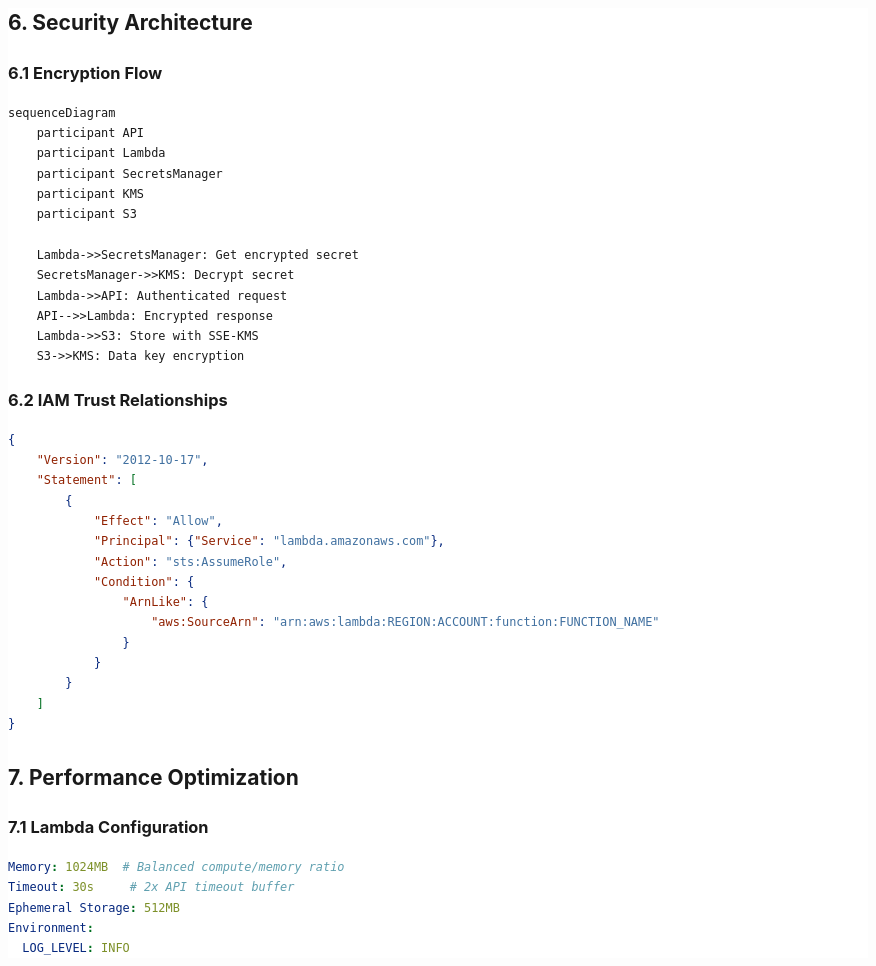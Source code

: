 
## 6. Security Architecture

### 6.1 Encryption Flow

```mermaid
sequenceDiagram
    participant API
    participant Lambda
    participant SecretsManager
    participant KMS
    participant S3
    
    Lambda->>SecretsManager: Get encrypted secret
    SecretsManager->>KMS: Decrypt secret
    Lambda->>API: Authenticated request
    API-->>Lambda: Encrypted response
    Lambda->>S3: Store with SSE-KMS
    S3->>KMS: Data key encryption
```


### 6.2 IAM Trust Relationships

```json
{
    "Version": "2012-10-17",
    "Statement": [
        {
            "Effect": "Allow",
            "Principal": {"Service": "lambda.amazonaws.com"},
            "Action": "sts:AssumeRole",
            "Condition": {
                "ArnLike": {
                    "aws:SourceArn": "arn:aws:lambda:REGION:ACCOUNT:function:FUNCTION_NAME"
                }
            }
        }
    ]
}
```


## 7. Performance Optimization

### 7.1 Lambda Configuration

```yaml
Memory: 1024MB  # Balanced compute/memory ratio
Timeout: 30s     # 2x API timeout buffer
Ephemeral Storage: 512MB
Environment:
  LOG_LEVEL: INFO
```
